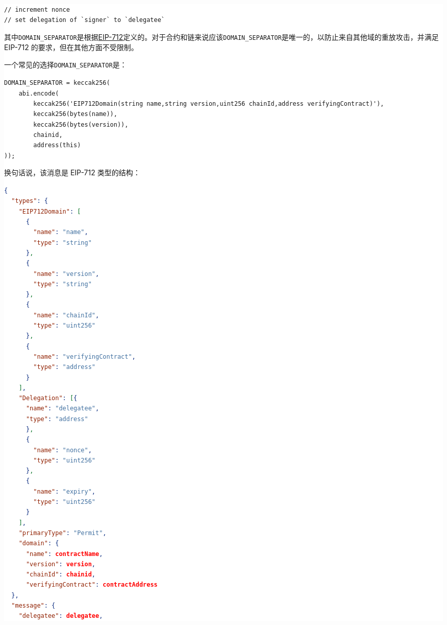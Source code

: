 ```solidity
// increment nonce
// set delegation of `signer` to `delegatee`
```

其中`DOMAIN_SEPARATOR`是根据[EIP-712](https://eips.ethereum.org/EIPS/eip-712)定义的。对于合约和链来说应该`DOMAIN_SEPARATOR`是唯一的，以防止来自其他域的重放攻击，并满足 EIP-712 的要求，但在其他方面不受限制。

一个常见的选择`DOMAIN_SEPARATOR`是：

```solidity
DOMAIN_SEPARATOR = keccak256(
    abi.encode(
        keccak256('EIP712Domain(string name,string version,uint256 chainId,address verifyingContract)'),
        keccak256(bytes(name)),
        keccak256(bytes(version)),
        chainid,
        address(this)
));
```

换句话说，该消息是 EIP-712 类型的结构：

```json
{
  "types": {
    "EIP712Domain": [
      {
        "name": "name",
        "type": "string"
      },
      {
        "name": "version",
        "type": "string"
      },
      {
        "name": "chainId",
        "type": "uint256"
      },
      {
        "name": "verifyingContract",
        "type": "address"
      }
    ],
    "Delegation": [{
      "name": "delegatee",
      "type": "address"
      },
      {
        "name": "nonce",
        "type": "uint256"
      },
      {
        "name": "expiry",
        "type": "uint256"
      }
    ],
    "primaryType": "Permit",
    "domain": {
      "name": contractName,
      "version": version,
      "chainId": chainid,
      "verifyingContract": contractAddress
  },
  "message": {
    "delegatee": delegatee,
```